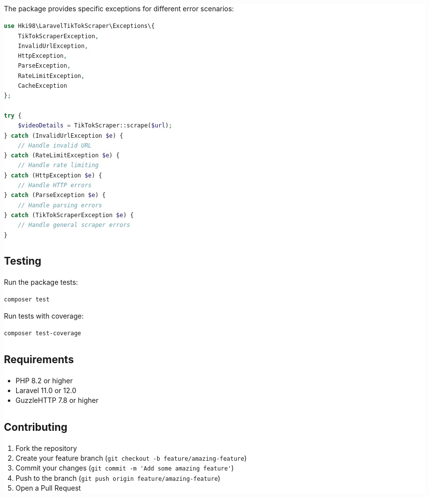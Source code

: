The package provides specific exceptions for different error scenarios:

```php
use Hki98\LaravelTikTokScraper\Exceptions\{
    TikTokScraperException,
    InvalidUrlException,
    HttpException,
    ParseException,
    RateLimitException,
    CacheException
};

try {
    $videoDetails = TikTokScraper::scrape($url);
} catch (InvalidUrlException $e) {
    // Handle invalid URL
} catch (RateLimitException $e) {
    // Handle rate limiting
} catch (HttpException $e) {
    // Handle HTTP errors
} catch (ParseException $e) {
    // Handle parsing errors
} catch (TikTokScraperException $e) {
    // Handle general scraper errors
}
```

## Testing

Run the package tests:

```bash
composer test
```

Run tests with coverage:

```bash
composer test-coverage
```

## Requirements

- PHP 8.2 or higher
- Laravel 11.0 or 12.0
- GuzzleHTTP 7.8 or higher

## Contributing

1. Fork the repository
2. Create your feature branch (`git checkout -b feature/amazing-feature`)
3. Commit your changes (`git commit -m 'Add some amazing feature'`)
4. Push to the branch (`git push origin feature/amazing-feature`)
5. Open a Pull Request
